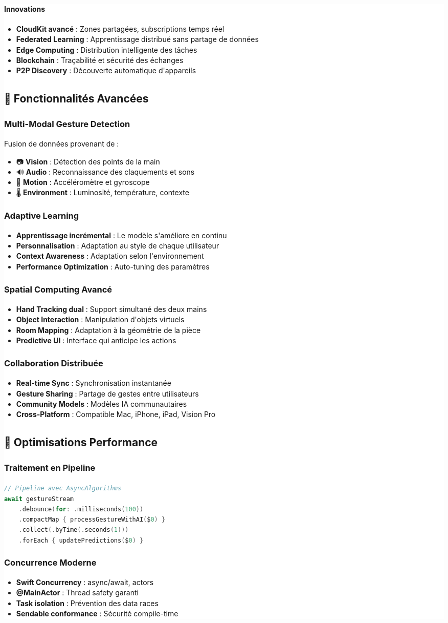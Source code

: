 #### Innovations
- **CloudKit avancé** : Zones partagées, subscriptions temps réel
- **Federated Learning** : Apprentissage distribué sans partage de données
- **Edge Computing** : Distribution intelligente des tâches
- **Blockchain** : Traçabilité et sécurité des échanges
- **P2P Discovery** : Découverte automatique d'appareils

## 🎪 **Fonctionnalités Avancées**

### **Multi-Modal Gesture Detection**
Fusion de données provenant de :
- 📷 **Vision** : Détection des points de la main
- 🔊 **Audio** : Reconnaissance des claquements et sons
- 📱 **Motion** : Accéléromètre et gyroscope
- 🌡️ **Environment** : Luminosité, température, contexte

### **Adaptive Learning**
- **Apprentissage incrémental** : Le modèle s'améliore en continu
- **Personnalisation** : Adaptation au style de chaque utilisateur
- **Context Awareness** : Adaptation selon l'environnement
- **Performance Optimization** : Auto-tuning des paramètres

### **Spatial Computing Avancé**
- **Hand Tracking dual** : Support simultané des deux mains
- **Object Interaction** : Manipulation d'objets virtuels
- **Room Mapping** : Adaptation à la géométrie de la pièce
- **Predictive UI** : Interface qui anticipe les actions

### **Collaboration Distribuée**
- **Real-time Sync** : Synchronisation instantanée
- **Gesture Sharing** : Partage de gestes entre utilisateurs
- **Community Models** : Modèles IA communautaires
- **Cross-Platform** : Compatible Mac, iPhone, iPad, Vision Pro

## 🚦 **Optimisations Performance**

### **Traitement en Pipeline**
```swift
// Pipeline avec AsyncAlgorithms
await gestureStream
    .debounce(for: .milliseconds(100))
    .compactMap { processGestureWithAI($0) }
    .collect(.byTime(.seconds(1)))
    .forEach { updatePredictions($0) }
```

### **Concurrence Moderne**
- **Swift Concurrency** : async/await, actors
- **@MainActor** : Thread safety garanti
- **Task isolation** : Prévention des data races
- **Sendable conformance** : Sécurité compile-time
